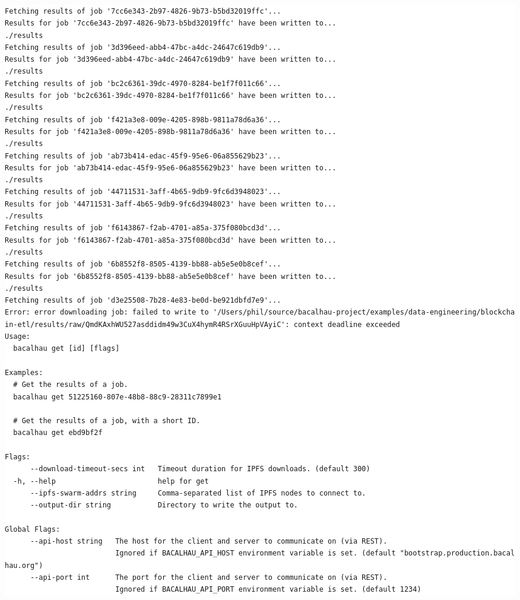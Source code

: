     Fetching results of job '7cc6e343-2b97-4826-9b73-b5bd32019ffc'...
    Results for job '7cc6e343-2b97-4826-9b73-b5bd32019ffc' have been written to...
    ./results
    Fetching results of job '3d396eed-abb4-47bc-a4dc-24647c619db9'...
    Results for job '3d396eed-abb4-47bc-a4dc-24647c619db9' have been written to...
    ./results
    Fetching results of job 'bc2c6361-39dc-4970-8284-be1f7f011c66'...
    Results for job 'bc2c6361-39dc-4970-8284-be1f7f011c66' have been written to...
    ./results
    Fetching results of job 'f421a3e8-009e-4205-898b-9811a78d6a36'...
    Results for job 'f421a3e8-009e-4205-898b-9811a78d6a36' have been written to...
    ./results
    Fetching results of job 'ab73b414-edac-45f9-95e6-06a855629b23'...
    Results for job 'ab73b414-edac-45f9-95e6-06a855629b23' have been written to...
    ./results
    Fetching results of job '44711531-3aff-4b65-9db9-9fc6d3948023'...
    Results for job '44711531-3aff-4b65-9db9-9fc6d3948023' have been written to...
    ./results
    Fetching results of job 'f6143867-f2ab-4701-a85a-375f080bcd3d'...
    Results for job 'f6143867-f2ab-4701-a85a-375f080bcd3d' have been written to...
    ./results
    Fetching results of job '6b8552f8-8505-4139-bb88-ab5e5e0b8cef'...
    Results for job '6b8552f8-8505-4139-bb88-ab5e5e0b8cef' have been written to...
    ./results
    Fetching results of job 'd3e25508-7b28-4e83-be0d-be921dbfd7e9'...
    Error: error downloading job: failed to write to '/Users/phil/source/bacalhau-project/examples/data-engineering/blockchain-etl/results/raw/QmdKAxhWU527asddidm49w3CuX4hymR4RSrXGuuHpVAyiC': context deadline exceeded
    Usage:
      bacalhau get [id] [flags]
    
    Examples:
      # Get the results of a job.
      bacalhau get 51225160-807e-48b8-88c9-28311c7899e1
      
      # Get the results of a job, with a short ID.
      bacalhau get ebd9bf2f
    
    Flags:
          --download-timeout-secs int   Timeout duration for IPFS downloads. (default 300)
      -h, --help                        help for get
          --ipfs-swarm-addrs string     Comma-separated list of IPFS nodes to connect to.
          --output-dir string           Directory to write the output to.
    
    Global Flags:
          --api-host string   The host for the client and server to communicate on (via REST).
                              Ignored if BACALHAU_API_HOST environment variable is set. (default "bootstrap.production.bacalhau.org")
          --api-port int      The port for the client and server to communicate on (via REST).
                              Ignored if BACALHAU_API_PORT environment variable is set. (default 1234)
    